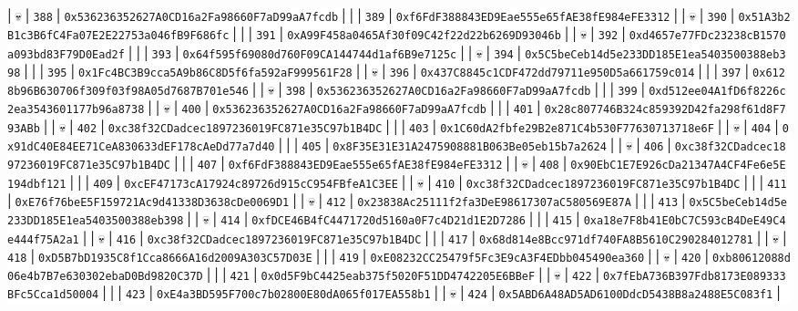 | 💀 | `388` | `0x536236352627A0CD16a2Fa98660F7aD99aA7fcdb` |
|  | `389` | `0xf6FdF388843ED9Eae555e65fAE38fE984eFE3312` |
| 💀 | `390` | `0x51A3b2B1c3B6fC4Fa07E2E22753a046fB9F686fc` |
|  | `391` | `0xA99F458a0465Af30f09C42f22d22b6269D93046b` |
| 💀 | `392` | `0xd4657e77FDc23238cB1570a093bd83F79D0Ead2f` |
|  | `393` | `0x64f595f69080d760F09CA144744d1af6B9e7125c` |
| 💀 | `394` | `0x5C5beCeb14d5e233DD185E1ea5403500388eb398` |
|  | `395` | `0x1Fc4BC3B9cca5A9b86C8D5f6fa592aF999561F28` |
| 💀 | `396` | `0x437C8845c1CDF472dd79711e950D5a661759c014` |
|  | `397` | `0x6128b96B630706f309f03f98A05d7687B701e546` |
| 💀 | `398` | `0x536236352627A0CD16a2Fa98660F7aD99aA7fcdb` |
|  | `399` | `0xd512ee04A1fD6f8226c2ea3543601177b96a8738` |
| 💀 | `400` | `0x536236352627A0CD16a2Fa98660F7aD99aA7fcdb` |
|  | `401` | `0x28c807746B324c859392D42fa298f61d8F793ABb` |
| 💀 | `402` | `0xc38f32CDadcec1897236019FC871e35C97b1B4DC` |
|  | `403` | `0x1C60dA2fbfe29B2e871C4b530F77630713718e6F` |
| 💀 | `404` | `0x91dC40E84EE71CeA830633dEF178cAeDd77a7d40` |
|  | `405` | `0x8F35E31E31A2475908881B063Be05eb15b7a2624` |
| 💀 | `406` | `0xc38f32CDadcec1897236019FC871e35C97b1B4DC` |
|  | `407` | `0xf6FdF388843ED9Eae555e65fAE38fE984eFE3312` |
| 💀 | `408` | `0x90EbC1E7E926cDa21347A4CF4Fe6e5E194dbf121` |
|  | `409` | `0xcEF47173cA17924c89726d915cC954FBfeA1C3EE` |
| 💀 | `410` | `0xc38f32CDadcec1897236019FC871e35C97b1B4DC` |
|  | `411` | `0xE76f76beE5F159721Ac9d41338D3638cDe0069D1` |
| 💀 | `412` | `0x23838Ac25111f2fa3DeE98617307aC580569E87A` |
|  | `413` | `0x5C5beCeb14d5e233DD185E1ea5403500388eb398` |
| 💀 | `414` | `0xfDCE46B4fC4471720d5160a0F7c4D21d1E2D7286` |
|  | `415` | `0xa18e7F8b41E0bC7C593cB4DeE49C4e444f75A2a1` |
| 💀 | `416` | `0xc38f32CDadcec1897236019FC871e35C97b1B4DC` |
|  | `417` | `0x68d814e8Bcc971df740FA8B5610C290284012781` |
| 💀 | `418` | `0xD5B7bD1935C8f1Cca8666A16d2009A303C57D03E` |
|  | `419` | `0xE08232CC25479f5Fc3E9cA3F4EDbb045490ea360` |
| 💀 | `420` | `0xb80612088d06e4b7B7e630302ebaD0Bd9820C37D` |
|  | `421` | `0x0d5F9bC4425eab375f5020F51DD4742205E6BBeF` |
| 💀 | `422` | `0x7fEbA736B397Fdb8173E089333BFc5Cca1d50004` |
|  | `423` | `0xE4a3BD595F700c7b02800E80dA065f017EA558b1` |
| 💀 | `424` | `0x5ABD6A48AD5AD6100DdcD5438B8a2488E5C083f1` |